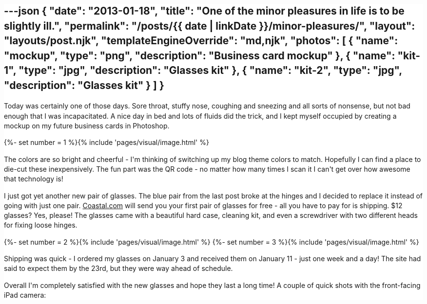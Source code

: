 ---json
{
	"date": "2013-01-18",
	"title": "One of the minor pleasures in life is to be slightly ill.",
	"permalink": "/posts/{{ date | linkDate }}/minor-pleasures/",
	"layout": "layouts/post.njk",
	"templateEngineOverride": "md,njk",
	"photos": [
		{
			"name": "mockup",
			"type": "png",
			"description": "Business card mockup"
		},
		{
			"name": "kit-1",
			"type": "jpg",
			"description": "Glasses kit"
		},
		{
			"name": "kit-2",
			"type": "jpg",
			"description": "Glasses kit"
		}
	]
}
---

Today was certainly one of those days. Sore throat, stuffy nose, coughing and sneezing and all sorts of nonsense, but not bad enough that I was incapacitated. A nice day in bed and lots of fluids did the trick, and I kept myself occupied by creating a mockup on my future business cards in Photoshop.



{%- set number = 1 %}{% include 'pages/visual/image.html' %}

The colors are so bright and cheerful - I'm thinking of switching up my blog theme colors to match. Hopefully I can find a place to die-cut these inexpensively. The fun part was the QR code - no matter how many times I scan it I can't get over how awesome that technology is!

I just got yet another new pair of glasses. The blue pair from the last post broke at the hinges and I decided to replace it instead of going with just one pair. [Coastal.com](http://coastal.com) will send you your first pair of glasses for free - all you have to pay for is shipping. $12 glasses? Yes, please! The glasses came with a beautiful hard case, cleaning kit, and even a screwdriver with two different heads for fixing loose hinges.

<div class="row-double">
{%- set number = 2 %}{% include 'pages/visual/image.html' %}
{%- set number = 3 %}{% include 'pages/visual/image.html' %}
</div>

Shipping was quick - I ordered my glasses on January 3 and received them on January 11 - just one week and a day! The site had said to expect them by the 23rd, but they were way ahead of schedule.

Overall I'm completely satisfied with the new glasses and hope they last a long time! A couple of quick shots with the front-facing iPad camera:
